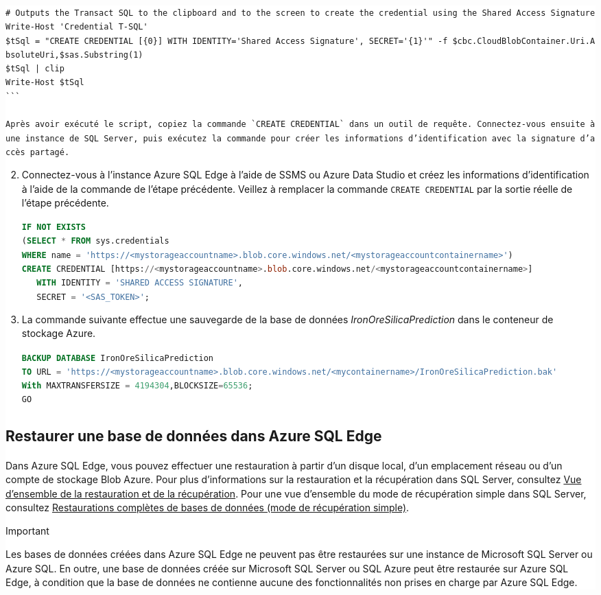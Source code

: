     # Outputs the Transact SQL to the clipboard and to the screen to create the credential using the Shared Access Signature  
    Write-Host 'Credential T-SQL'  
    $tSql = "CREATE CREDENTIAL [{0}] WITH IDENTITY='Shared Access Signature', SECRET='{1}'" -f $cbc.CloudBlobContainer.Uri.AbsoluteUri,$sas.Substring(1)
    $tSql | clip  
    Write-Host $tSql
    ```

    Après avoir exécuté le script, copiez la commande `CREATE CREDENTIAL` dans un outil de requête. Connectez-vous ensuite à une instance de SQL Server, puis exécutez la commande pour créer les informations d’identification avec la signature d’accès partagé.

2. Connectez-vous à l’instance Azure SQL Edge à l’aide de SSMS ou Azure Data Studio et créez les informations d’identification à l’aide de la commande de l’étape précédente. Veillez à remplacer la commande `CREATE CREDENTIAL` par la sortie réelle de l’étape précédente.

    ```sql
    IF NOT EXISTS  
    (SELECT * FROM sys.credentials
    WHERE name = 'https://<mystorageaccountname>.blob.core.windows.net/<mystorageaccountcontainername>')  
    CREATE CREDENTIAL [https://<mystorageaccountname>.blob.core.windows.net/<mystorageaccountcontainername>]
       WITH IDENTITY = 'SHARED ACCESS SIGNATURE',  
       SECRET = '<SAS_TOKEN>';
    ```

3. La commande suivante effectue une sauvegarde de la base de données *IronOreSilicaPrediction* dans le conteneur de stockage Azure.

    ```sql
    BACKUP DATABASE IronOreSilicaPrediction
    TO URL = 'https://<mystorageaccountname>.blob.core.windows.net/<mycontainername>/IronOreSilicaPrediction.bak'
    With MAXTRANSFERSIZE = 4194304,BLOCKSIZE=65536;  
    GO
    ```

## <a name="restore-a-database-in-azure-sql-edge"></a>Restaurer une base de données dans Azure SQL Edge

Dans Azure SQL Edge, vous pouvez effectuer une restauration à partir d’un disque local, d’un emplacement réseau ou d’un compte de stockage Blob Azure. Pour plus d’informations sur la restauration et la récupération dans SQL Server, consultez [Vue d’ensemble de la restauration et de la récupération](/sql/relational-databases/backup-restore/restore-and-recovery-overview-sql-server). Pour une vue d’ensemble du mode de récupération simple dans SQL Server, consultez [Restaurations complètes de bases de données (mode de récupération simple)](/sql/relational-databases/backup-restore/complete-database-restores-simple-recovery-model).

> [!IMPORTANT] 
> Les bases de données créées dans Azure SQL Edge ne peuvent pas être restaurées sur une instance de Microsoft SQL Server ou Azure SQL. En outre, une base de données créée sur Microsoft SQL Server ou SQL Azure peut être restaurée sur Azure SQL Edge, à condition que la base de données ne contienne aucune des fonctionnalités non prises en charge par Azure SQL Edge. 
